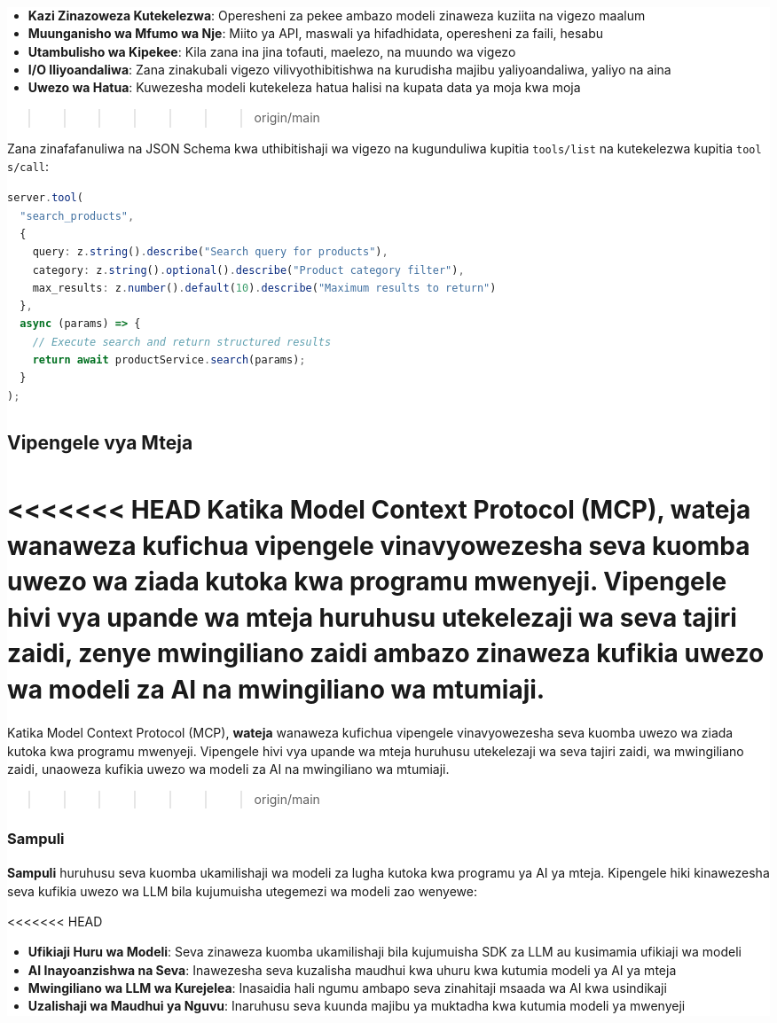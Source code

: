 - **Kazi Zinazoweza Kutekelezwa**: Operesheni za pekee ambazo modeli zinaweza kuziita na vigezo maalum  
- **Muunganisho wa Mfumo wa Nje**: Miito ya API, maswali ya hifadhidata, operesheni za faili, hesabu  
- **Utambulisho wa Kipekee**: Kila zana ina jina tofauti, maelezo, na muundo wa vigezo  
- **I/O Iliyoandaliwa**: Zana zinakubali vigezo vilivyothibitishwa na kurudisha majibu yaliyoandaliwa, yaliyo na aina  
- **Uwezo wa Hatua**: Kuwezesha modeli kutekeleza hatua halisi na kupata data ya moja kwa moja  
>>>>>>> origin/main

Zana zinafafanuliwa na JSON Schema kwa uthibitishaji wa vigezo na kugunduliwa kupitia `tools/list` na kutekelezwa kupitia `tools/call`:

```typescript
server.tool(
  "search_products", 
  {
    query: z.string().describe("Search query for products"),
    category: z.string().optional().describe("Product category filter"),
    max_results: z.number().default(10).describe("Maximum results to return")
  }, 
  async (params) => {
    // Execute search and return structured results
    return await productService.search(params);
  }
);
```

## Vipengele vya Mteja

<<<<<<< HEAD
Katika Model Context Protocol (MCP), **wateja** wanaweza kufichua vipengele vinavyowezesha seva kuomba uwezo wa ziada kutoka kwa programu mwenyeji. Vipengele hivi vya upande wa mteja huruhusu utekelezaji wa seva tajiri zaidi, zenye mwingiliano zaidi ambazo zinaweza kufikia uwezo wa modeli za AI na mwingiliano wa mtumiaji.
=======
Katika Model Context Protocol (MCP), **wateja** wanaweza kufichua vipengele vinavyowezesha seva kuomba uwezo wa ziada kutoka kwa programu mwenyeji. Vipengele hivi vya upande wa mteja huruhusu utekelezaji wa seva tajiri zaidi, wa mwingiliano zaidi, unaoweza kufikia uwezo wa modeli za AI na mwingiliano wa mtumiaji.
>>>>>>> origin/main

### Sampuli

**Sampuli** huruhusu seva kuomba ukamilishaji wa modeli za lugha kutoka kwa programu ya AI ya mteja. Kipengele hiki kinawezesha seva kufikia uwezo wa LLM bila kujumuisha utegemezi wa modeli zao wenyewe:

<<<<<<< HEAD
- **Ufikiaji Huru wa Modeli**: Seva zinaweza kuomba ukamilishaji bila kujumuisha SDK za LLM au kusimamia ufikiaji wa modeli
- **AI Inayoanzishwa na Seva**: Inawezesha seva kuzalisha maudhui kwa uhuru kwa kutumia modeli ya AI ya mteja
- **Mwingiliano wa LLM wa Kurejelea**: Inasaidia hali ngumu ambapo seva zinahitaji msaada wa AI kwa usindikaji
- **Uzalishaji wa Maudhui ya Nguvu**: Inaruhusu seva kuunda majibu ya muktadha kwa kutumia modeli ya mwenyeji

